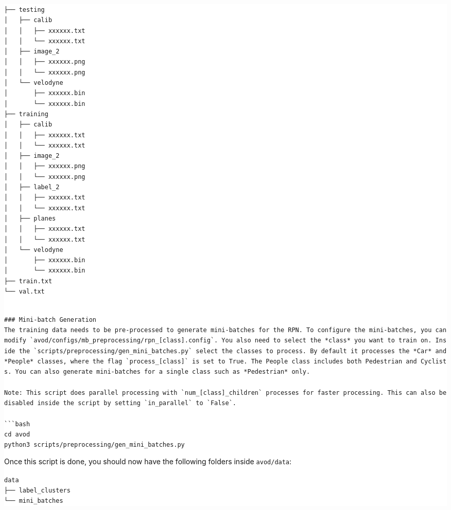     ├── testing
    │   ├── calib
    │   │   ├── xxxxxx.txt
    │   │   └── xxxxxx.txt
    │   ├── image_2
    │   │   ├── xxxxxx.png
    │   │   └── xxxxxx.png
    │   └── velodyne
    │       ├── xxxxxx.bin
    │       └── xxxxxx.bin
    ├── training
    │   ├── calib
    │   │   ├── xxxxxx.txt
    │   │   └── xxxxxx.txt
    │   ├── image_2
    │   │   ├── xxxxxx.png
    │   │   └── xxxxxx.png
    │   ├── label_2
    │   │   ├── xxxxxx.txt
    │   │   └── xxxxxx.txt
    │   ├── planes
    │   │   ├── xxxxxx.txt
    │   │   └── xxxxxx.txt
    │   └── velodyne
    │       ├── xxxxxx.bin
    │       └── xxxxxx.bin
    ├── train.txt
    └── val.txt
```

### Mini-batch Generation
The training data needs to be pre-processed to generate mini-batches for the RPN. To configure the mini-batches, you can modify `avod/configs/mb_preprocessing/rpn_[class].config`. You also need to select the *class* you want to train on. Inside the `scripts/preprocessing/gen_mini_batches.py` select the classes to process. By default it processes the *Car* and *People* classes, where the flag `process_[class]` is set to True. The People class includes both Pedestrian and Cyclists. You can also generate mini-batches for a single class such as *Pedestrian* only.

Note: This script does parallel processing with `num_[class]_children` processes for faster processing. This can also be disabled inside the script by setting `in_parallel` to `False`.

```bash
cd avod
python3 scripts/preprocessing/gen_mini_batches.py
```

Once this script is done, you should now have the following folders inside `avod/data`:
```
data
├── label_clusters
└── mini_batches
```


[1]: https://travis-ci.com/kujason/avod